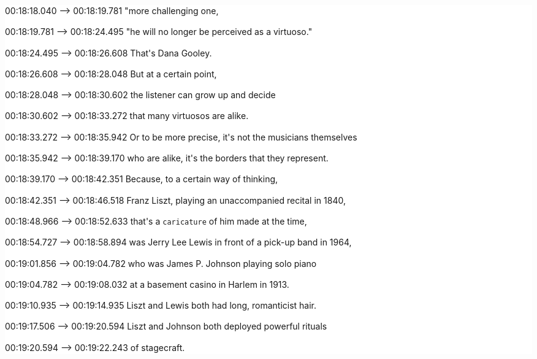 00:18:18.040 --> 00:18:19.781
"more challenging one,

00:18:19.781 --> 00:18:24.495
"he will no longer be
perceived as a virtuoso."

00:18:24.495 --> 00:18:26.608
That's Dana Gooley.

00:18:26.608 --> 00:18:28.048
But at a certain point,

00:18:28.048 --> 00:18:30.602
the listener can grow up and decide

00:18:30.602 --> 00:18:33.272
that many virtuosos are alike.

00:18:33.272 --> 00:18:35.942
Or to be more precise, it's
not the musicians themselves

00:18:35.942 --> 00:18:39.170
who are alike, it's the
borders that they represent.

00:18:39.170 --> 00:18:42.351
Because, to a certain way of thinking,

00:18:42.351 --> 00:18:46.518
Franz Liszt, playing an
unaccompanied recital in 1840,

00:18:48.966 --> 00:18:52.633
that's a `caricature` of
him made at the time,

00:18:54.727 --> 00:18:58.894
was Jerry Lee Lewis in front
of a pick-up band in 1964,

00:19:01.856 --> 00:19:04.782
who was James P. Johnson
playing solo piano

00:19:04.782 --> 00:19:08.032
at a basement casino in Harlem in 1913.

00:19:10.935 --> 00:19:14.935
Liszt and Lewis both had
long, romanticist hair.

00:19:17.506 --> 00:19:20.594
Liszt and Johnson both
deployed powerful rituals

00:19:20.594 --> 00:19:22.243
of stagecraft.
